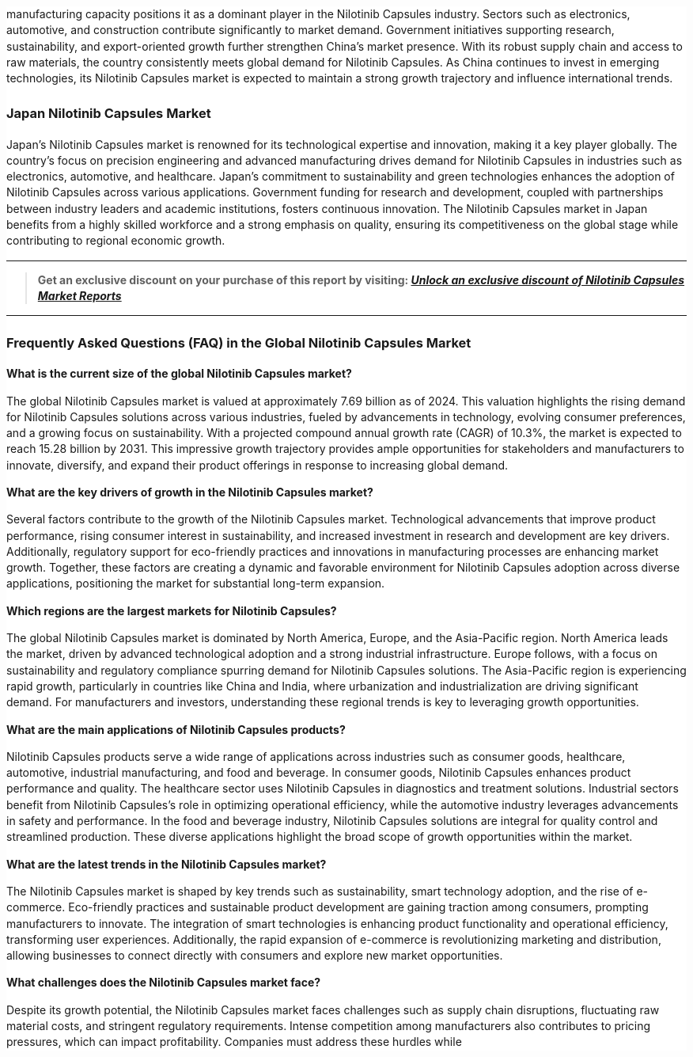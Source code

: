 manufacturing capacity positions it as a dominant player in the Nilotinib Capsules industry. Sectors such as electronics, automotive, and construction contribute significantly to market demand. Government initiatives supporting research, sustainability, and export-oriented growth further strengthen China&rsquo;s market presence. With its robust supply chain and access to raw materials, the country consistently meets global demand for Nilotinib Capsules. As China continues to invest in emerging technologies, its Nilotinib Capsules market is expected to maintain a strong growth trajectory and influence international trends.</p><h3>Japan Nilotinib Capsules Market</h3><p>Japan&rsquo;s Nilotinib Capsules market is renowned for its technological expertise and innovation, making it a key player globally. The country&rsquo;s focus on precision engineering and advanced manufacturing drives demand for Nilotinib Capsules in industries such as electronics, automotive, and healthcare. Japan&rsquo;s commitment to sustainability and green technologies enhances the adoption of Nilotinib Capsules across various applications. Government funding for research and development, coupled with partnerships between industry leaders and academic institutions, fosters continuous innovation. The Nilotinib Capsules market in Japan benefits from a highly skilled workforce and a strong emphasis on quality, ensuring its competitiveness on the global stage while contributing to regional economic growth.</p><hr /><blockquote><p><strong>Get an exclusive discount on your purchase of this report by visiting: <em><a href="://marketresearchpulse.com/ask-for-discount/22025?utm_source=Github&amp;utm_medium=019">Unlock an exclusive discount of Nilotinib Capsules Market Reports</a></em>&nbsp;</strong></p></blockquote><hr /><h3>Frequently Asked Questions (FAQ) in the Global Nilotinib Capsules Market</h3><p><strong>What is the current size of the global Nilotinib Capsules market?</strong></p><p>The global Nilotinib Capsules market is valued at approximately 7.69 billion as of 2024. This valuation highlights the rising demand for Nilotinib Capsules solutions across various industries, fueled by advancements in technology, evolving consumer preferences, and a growing focus on sustainability. With a projected compound annual growth rate (CAGR) of 10.3%, the market is expected to reach 15.28 billion by 2031. This impressive growth trajectory provides ample opportunities for stakeholders and manufacturers to innovate, diversify, and expand their product offerings in response to increasing global demand.</p><p><strong>What are the key drivers of growth in the Nilotinib Capsules market?</strong></p><p>Several factors contribute to the growth of the Nilotinib Capsules market. Technological advancements that improve product performance, rising consumer interest in sustainability, and increased investment in research and development are key drivers. Additionally, regulatory support for eco-friendly practices and innovations in manufacturing processes are enhancing market growth. Together, these factors are creating a dynamic and favorable environment for Nilotinib Capsules adoption across diverse applications, positioning the market for substantial long-term expansion.</p><p><strong>Which regions are the largest markets for Nilotinib Capsules?</strong></p><p>The global Nilotinib Capsules market is dominated by North America, Europe, and the Asia-Pacific region. North America leads the market, driven by advanced technological adoption and a strong industrial infrastructure. Europe follows, with a focus on sustainability and regulatory compliance spurring demand for Nilotinib Capsules solutions. The Asia-Pacific region is experiencing rapid growth, particularly in countries like China and India, where urbanization and industrialization are driving significant demand. For manufacturers and investors, understanding these regional trends is key to leveraging growth opportunities.</p><p><strong>What are the main applications of Nilotinib Capsules products?</strong></p><p>Nilotinib Capsules products serve a wide range of applications across industries such as consumer goods, healthcare, automotive, industrial manufacturing, and food and beverage. In consumer goods, Nilotinib Capsules enhances product performance and quality. The healthcare sector uses Nilotinib Capsules in diagnostics and treatment solutions. Industrial sectors benefit from Nilotinib Capsules&rsquo;s role in optimizing operational efficiency, while the automotive industry leverages advancements in safety and performance. In the food and beverage industry, Nilotinib Capsules solutions are integral for quality control and streamlined production. These diverse applications highlight the broad scope of growth opportunities within the market.</p><p><strong>What are the latest trends in the Nilotinib Capsules market?</strong></p><p>The Nilotinib Capsules market is shaped by key trends such as sustainability, smart technology adoption, and the rise of e-commerce. Eco-friendly practices and sustainable product development are gaining traction among consumers, prompting manufacturers to innovate. The integration of smart technologies is enhancing product functionality and operational efficiency, transforming user experiences. Additionally, the rapid expansion of e-commerce is revolutionizing marketing and distribution, allowing businesses to connect directly with consumers and explore new market opportunities.</p><p><strong>What challenges does the Nilotinib Capsules market face?</strong></p><p>Despite its growth potential, the Nilotinib Capsules market faces challenges such as supply chain disruptions, fluctuating raw material costs, and stringent regulatory requirements. Intense competition among manufacturers also contributes to pricing pressures, which can impact profitability. Companies must address these hurdles while